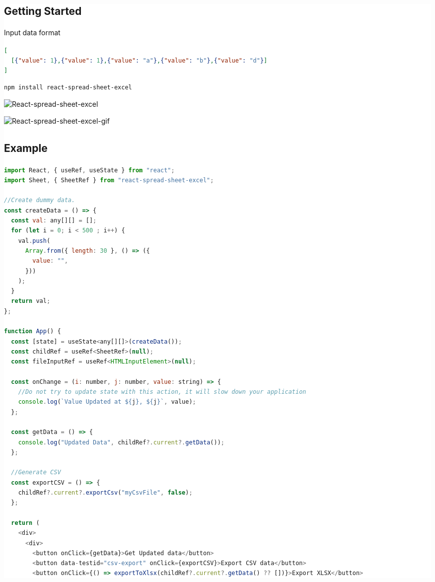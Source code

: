 
## Getting Started

Input data format
```json
[
  [{"value": 1},{"value": 1},{"value": "a"},{"value": "b"},{"value": "d"}]
]
```

```
npm install react-spread-sheet-excel

```

![React-spread-sheet-excel](https://raw.githubusercontent.com/sojinantony01/react-spread-sheet/main/public/images/react-spread-sheet-excel-formatted.png)

![React-spread-sheet-excel-gif](https://raw.githubusercontent.com/sojinantony01/react-spread-sheet/main/public/images/react-spread-sheet-excel-ezgif.com-video-to-gif-converter.gif)


## Example

```js
import React, { useRef, useState } from "react";
import Sheet, { SheetRef } from "react-spread-sheet-excel";

//Create dummy data.
const createData = () => {
  const val: any[][] = [];
  for (let i = 0; i < 500 ; i++) {
    val.push(
      Array.from({ length: 30 }, () => ({
        value: "",
      }))
    );
  }
  return val;
};

function App() {
  const [state] = useState<any[][]>(createData());
  const childRef = useRef<SheetRef>(null);
  const fileInputRef = useRef<HTMLInputElement>(null);

  const onChange = (i: number, j: number, value: string) => {
    //Do not try to update state with this action, it will slow down your application
    console.log(`Value Updated at ${j}, ${j}`, value);
  };

  const getData = () => {
    console.log("Updated Data", childRef?.current?.getData()); 
  };

  //Generate CSV
  const exportCSV = () => {
    childRef?.current?.exportCsv("myCsvFile", false);
  };

  return (
    <div>
      <div>
        <button onClick={getData}>Get Updated data</button>
        <button data-testid="csv-export" onClick={exportCSV}>Export CSV data</button>
        <button onClick={() => exportToXlsx(childRef?.current?.getData() ?? [])}>Export XLSX</button>
```